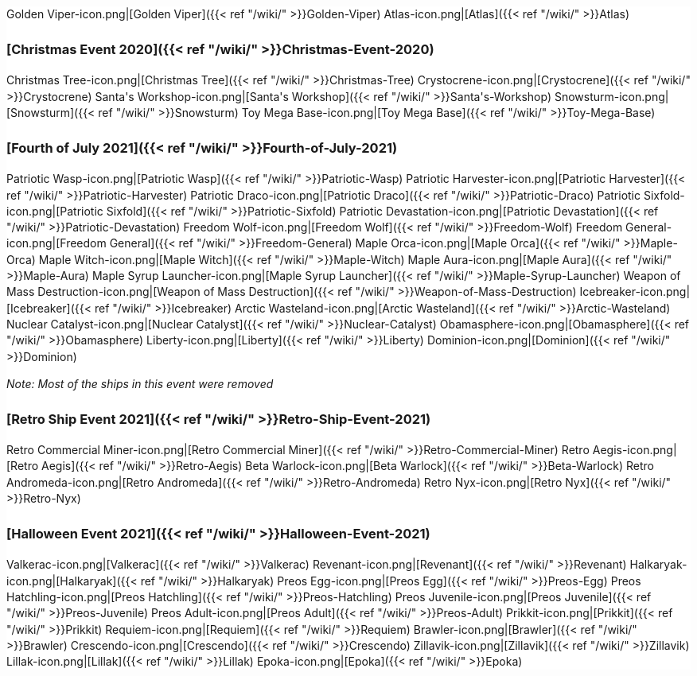 Golden Viper-icon.png|[Golden Viper]({{< ref "/wiki/" >}}Golden-Viper) Atlas-icon.png|[Atlas]({{< ref "/wiki/" >}}Atlas)

### [Christmas Event 2020]({{< ref "/wiki/" >}}Christmas-Event-2020) 

Christmas Tree-icon.png|[Christmas Tree]({{< ref "/wiki/" >}}Christmas-Tree) Crystocrene-icon.png|[Crystocrene]({{< ref "/wiki/" >}}Crystocrene) Santa's Workshop-icon.png|[Santa's Workshop]({{< ref "/wiki/" >}}Santa's-Workshop) Snowsturm-icon.png|[Snowsturm]({{< ref "/wiki/" >}}Snowsturm) Toy Mega Base-icon.png|[Toy Mega Base]({{< ref "/wiki/" >}}Toy-Mega-Base)

### [Fourth of July 2021]({{< ref "/wiki/" >}}Fourth-of-July-2021) 

Patriotic Wasp-icon.png|[Patriotic Wasp]({{< ref "/wiki/" >}}Patriotic-Wasp) Patriotic Harvester-icon.png|[Patriotic Harvester]({{< ref "/wiki/" >}}Patriotic-Harvester) Patriotic Draco-icon.png|[Patriotic Draco]({{< ref "/wiki/" >}}Patriotic-Draco) Patriotic Sixfold-icon.png|[Patriotic Sixfold]({{< ref "/wiki/" >}}Patriotic-Sixfold) Patriotic Devastation-icon.png|[Patriotic Devastation]({{< ref "/wiki/" >}}Patriotic-Devastation) Freedom Wolf-icon.png|[Freedom Wolf]({{< ref "/wiki/" >}}Freedom-Wolf) Freedom General-icon.png|[Freedom General]({{< ref "/wiki/" >}}Freedom-General) Maple Orca-icon.png|[Maple Orca]({{< ref "/wiki/" >}}Maple-Orca) Maple Witch-icon.png|[Maple Witch]({{< ref "/wiki/" >}}Maple-Witch) Maple Aura-icon.png|[Maple Aura]({{< ref "/wiki/" >}}Maple-Aura) Maple Syrup Launcher-icon.png|[Maple Syrup Launcher]({{< ref "/wiki/" >}}Maple-Syrup-Launcher) Weapon of Mass Destruction-icon.png|[Weapon of Mass Destruction]({{< ref "/wiki/" >}}Weapon-of-Mass-Destruction) Icebreaker-icon.png|[Icebreaker]({{< ref "/wiki/" >}}Icebreaker) Arctic Wasteland-icon.png|[Arctic Wasteland]({{< ref "/wiki/" >}}Arctic-Wasteland) Nuclear Catalyst-icon.png|[Nuclear Catalyst]({{< ref "/wiki/" >}}Nuclear-Catalyst) Obamasphere-icon.png|[Obamasphere]({{< ref "/wiki/" >}}Obamasphere) Liberty-icon.png|[Liberty]({{< ref "/wiki/" >}}Liberty) Dominion-icon.png|[Dominion]({{< ref "/wiki/" >}}Dominion)

_Note: Most of the ships in this event were removed_

### [Retro Ship Event 2021]({{< ref "/wiki/" >}}Retro-Ship-Event-2021) 

Retro Commercial Miner-icon.png|[Retro Commercial Miner]({{< ref "/wiki/" >}}Retro-Commercial-Miner) Retro Aegis-icon.png|[Retro Aegis]({{< ref "/wiki/" >}}Retro-Aegis) Beta Warlock-icon.png|[Beta Warlock]({{< ref "/wiki/" >}}Beta-Warlock) Retro Andromeda-icon.png|[Retro Andromeda]({{< ref "/wiki/" >}}Retro-Andromeda) Retro Nyx-icon.png|[Retro Nyx]({{< ref "/wiki/" >}}Retro-Nyx)

### [Halloween Event 2021]({{< ref "/wiki/" >}}Halloween-Event-2021) 

Valkerac-icon.png|[Valkerac]({{< ref "/wiki/" >}}Valkerac) Revenant-icon.png|[Revenant]({{< ref "/wiki/" >}}Revenant) Halkaryak-icon.png|[Halkaryak]({{< ref "/wiki/" >}}Halkaryak) Preos Egg-icon.png|[Preos Egg]({{< ref "/wiki/" >}}Preos-Egg) Preos Hatchling-icon.png|[Preos Hatchling]({{< ref "/wiki/" >}}Preos-Hatchling) Preos Juvenile-icon.png|[Preos Juvenile]({{< ref "/wiki/" >}}Preos-Juvenile) Preos Adult-icon.png|[Preos Adult]({{< ref "/wiki/" >}}Preos-Adult) Prikkit-icon.png|[Prikkit]({{< ref "/wiki/" >}}Prikkit) Requiem-icon.png|[Requiem]({{< ref "/wiki/" >}}Requiem) Brawler-icon.png|[Brawler]({{< ref "/wiki/" >}}Brawler) Crescendo-icon.png|[Crescendo]({{< ref "/wiki/" >}}Crescendo) Zillavik-icon.png|[Zillavik]({{< ref "/wiki/" >}}Zillavik) Lillak-icon.png|[Lillak]({{< ref "/wiki/" >}}Lillak) Epoka-icon.png|[Epoka]({{< ref "/wiki/" >}}Epoka)
